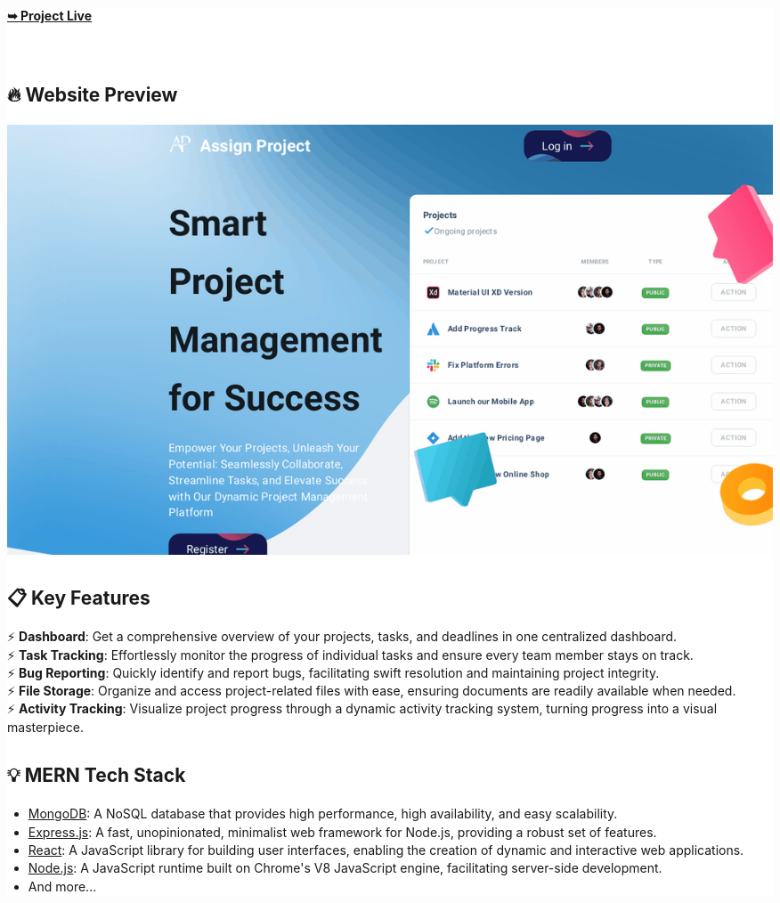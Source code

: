 <a href="https://assign-project.onrender.com/"><strong>➥ Project Live</strong></a>

</div>

<br />

## 🔥 Website Preview
<img src="./../client/public/assign-project.gif" width="900">

## 📋 Key Features
⚡️ **Dashboard**: Get a comprehensive overview of your projects, tasks, and deadlines in one centralized dashboard.\
⚡️ **Task Tracking**: Effortlessly monitor the progress of individual tasks and ensure every team member stays on track.\
⚡️ **Bug Reporting**: Quickly identify and report bugs, facilitating swift resolution and maintaining project integrity.\
⚡️ **File Storage**: Organize and access project-related files with ease, ensuring documents are readily available when needed.\
⚡️ **Activity Tracking**: Visualize project progress through a dynamic activity tracking system, turning progress into a visual masterpiece.

## 💡 MERN Tech Stack
- [MongoDB](https://www.mongodb.com/): A NoSQL database that provides high performance, high availability, and easy scalability.
- [Express.js](https://expressjs.com/): A fast, unopinionated, minimalist web framework for Node.js, providing a robust set of features.
- [React](https://reactjs.org/): A JavaScript library for building user interfaces, enabling the creation of dynamic and interactive web applications.
- [Node.js](https://nodejs.org/): A JavaScript runtime built on Chrome's V8 JavaScript engine, facilitating server-side development.
- And more...
